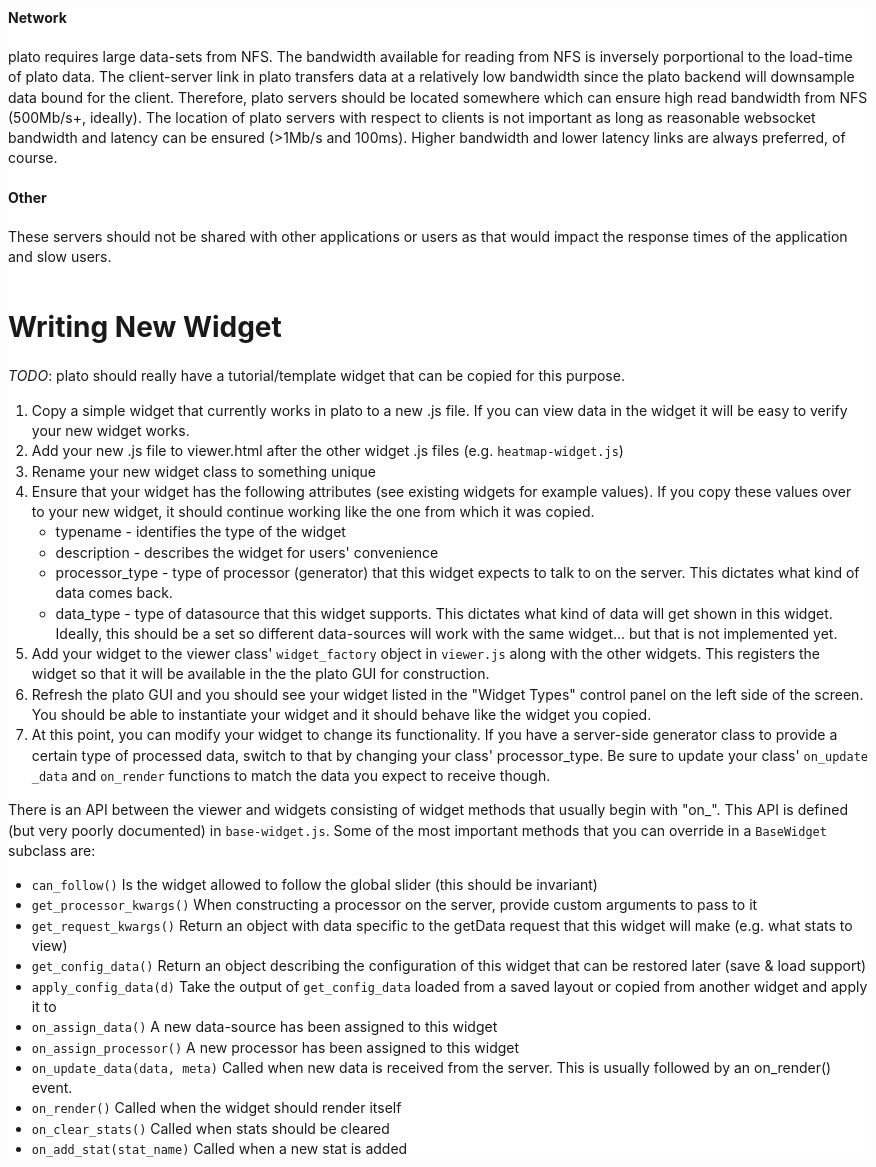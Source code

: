 #### Network

plato requires large data-sets from NFS. The bandwidth available for reading from NFS is inversely porportional to the load-time of plato data. The client-server link in plato transfers data at a relatively low bandwidth since the plato backend will downsample data bound for the client. Therefore, plato servers should be located somewhere which can ensure high read bandwidth from NFS (500Mb/s+, ideally). The location of plato servers with respect to clients is not important as long as reasonable websocket bandwidth and latency can be ensured (>1Mb/s and 100ms). Higher bandwidth and lower latency links are always preferred, of course.

#### Other

These servers should not be shared with other applications or users as that would impact the response times of the application and slow users.


# Writing New Widget

_TODO_: plato should really have a tutorial/template widget that can be copied for this purpose.

1. Copy a simple widget that currently works in plato to a new .js file. If you can view data in the widget it will be easy to verify your new widget works.
1. Add your new .js file to viewer.html after the other widget .js files (e.g. `heatmap-widget.js`)
1. Rename your new widget class to something unique
1. Ensure that your widget has the following attributes (see existing widgets for example values). If you copy these values over to your new widget, it should continue working like the one from which it was copied.
   * typename - identifies the type of the widget
   * description - describes the widget for users' convenience
   * processor_type - type of processor (generator) that this widget expects to talk to on the server. This dictates what kind of data comes back.
   * data_type - type of datasource that this widget supports. This dictates what kind of data will get shown in this widget. Ideally, this should be a set so different data-sources will work with the same widget... but that is not implemented yet.
1. Add your widget to the viewer class' `widget_factory` object in `viewer.js` along with the other widgets. This registers the widget so that it will be available in the the plato GUI for construction.
1. Refresh the plato GUI and you should see your widget listed in the "Widget Types" control panel on the left side of the screen. You should be able to instantiate your widget and it should behave like the widget you copied.
1. At this point, you can modify your widget to change its functionality. If you have a server-side generator class to provide a certain type of processed data, switch to that by changing your class' processor_type. Be sure to update your class' `on_update_data` and `on_render` functions to match the data you expect to receive though.

There is an API between the viewer and widgets consisting of widget methods that usually begin with "on_". This API is defined (but very poorly documented) in `base-widget.js`. Some of the most important methods that you can override in a `BaseWidget` subclass are:
 
 
 * `can_follow()` Is the widget allowed to follow the global slider (this should be invariant)
 * `get_processor_kwargs()` When constructing a processor on the server, provide custom arguments to pass to it
 * `get_request_kwargs()` Return an object with data specific to the getData request that this widget will make (e.g. what stats to view)
 * `get_config_data()` Return an object describing the configuration of this widget that can be restored later (save & load support)
 * `apply_config_data(d)` Take the output of `get_config_data` loaded from a saved layout or copied from another widget and apply it to 
 * `on_assign_data()` A new data-source has been assigned to this widget
 * `on_assign_processor()` A new processor has been assigned to this widget
 * `on_update_data(data, meta)` Called when new data is received from the server. This is usually followed by an on_render() event.
 * `on_render()` Called when the widget should render itself
 * `on_clear_stats()` Called when stats should be cleared
 * `on_add_stat(stat_name)` Called when a new stat is added